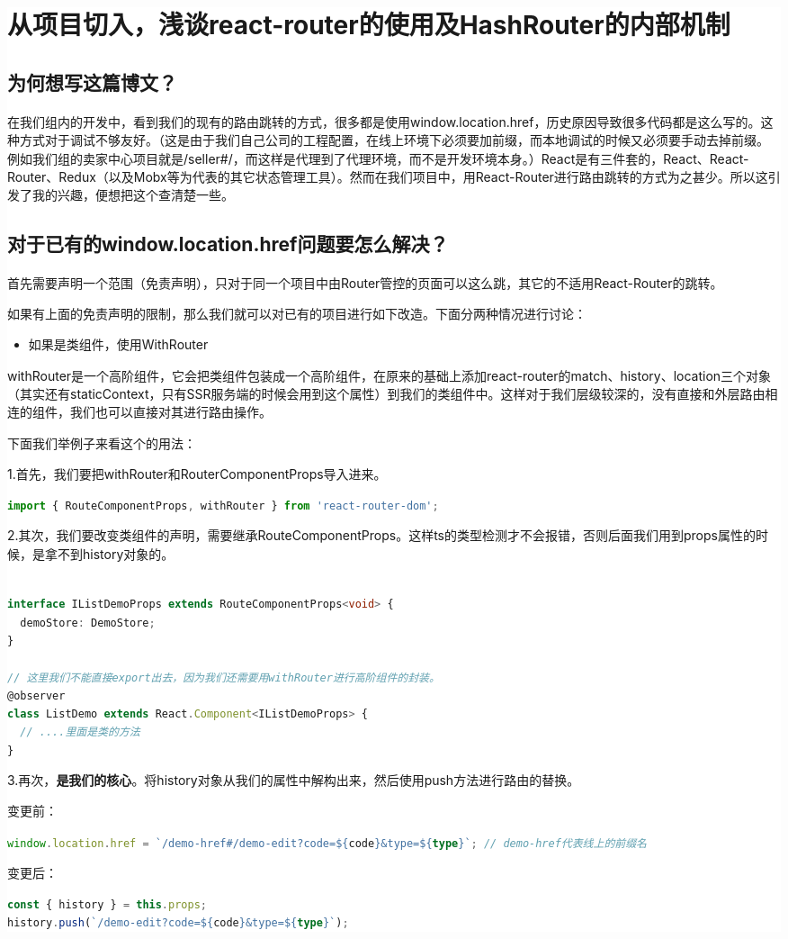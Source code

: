 

# 从项目切入，浅谈react-router的使用及HashRouter的内部机制

## 为何想写这篇博文？

在我们组内的开发中，看到我们的现有的路由跳转的方式，很多都是使用window.location.href，历史原因导致很多代码都是这么写的。这种方式对于调试不够友好。（这是由于我们自己公司的工程配置，在线上环境下必须要加前缀，而本地调试的时候又必须要手动去掉前缀。例如我们组的卖家中心项目就是/seller#/，而这样是代理到了代理环境，而不是开发环境本身。）React是有三件套的，React、React-Router、Redux（以及Mobx等为代表的其它状态管理工具）。然而在我们项目中，用React-Router进行路由跳转的方式为之甚少。所以这引发了我的兴趣，便想把这个查清楚一些。

## 对于已有的window.location.href问题要怎么解决？

首先需要声明一个范围（免责声明），只对于同一个项目中由Router管控的页面可以这么跳，其它的不适用React-Router的跳转。

如果有上面的免责声明的限制，那么我们就可以对已有的项目进行如下改造。下面分两种情况进行讨论：

- 如果是类组件，使用WithRouter

withRouter是一个高阶组件，它会把类组件包装成一个高阶组件，在原来的基础上添加react-router的match、history、location三个对象（其实还有staticContext，只有SSR服务端的时候会用到这个属性）到我们的类组件中。这样对于我们层级较深的，没有直接和外层路由相连的组件，我们也可以直接对其进行路由操作。

下面我们举例子来看这个的用法：

1.首先，我们要把withRouter和RouterComponentProps导入进来。

```ts
import { RouteComponentProps, withRouter } from 'react-router-dom';
```

2.其次，我们要改变类组件的声明，需要继承RouteComponentProps。这样ts的类型检测才不会报错，否则后面我们用到props属性的时候，是拿不到history对象的。

```ts

interface IListDemoProps extends RouteComponentProps<void> {
  demoStore: DemoStore;
}

// 这里我们不能直接export出去，因为我们还需要用withRouter进行高阶组件的封装。
@observer
class ListDemo extends React.Component<IListDemoProps> {
  // ....里面是类的方法
}
```

3.再次，**是我们的核心**。将history对象从我们的属性中解构出来，然后使用push方法进行路由的替换。

变更前：
```ts
window.location.href = `/demo-href#/demo-edit?code=${code}&type=${type}`; // demo-href代表线上的前缀名
```

变更后：
```ts
const { history } = this.props;
history.push(`/demo-edit?code=${code}&type=${type}`);
```
